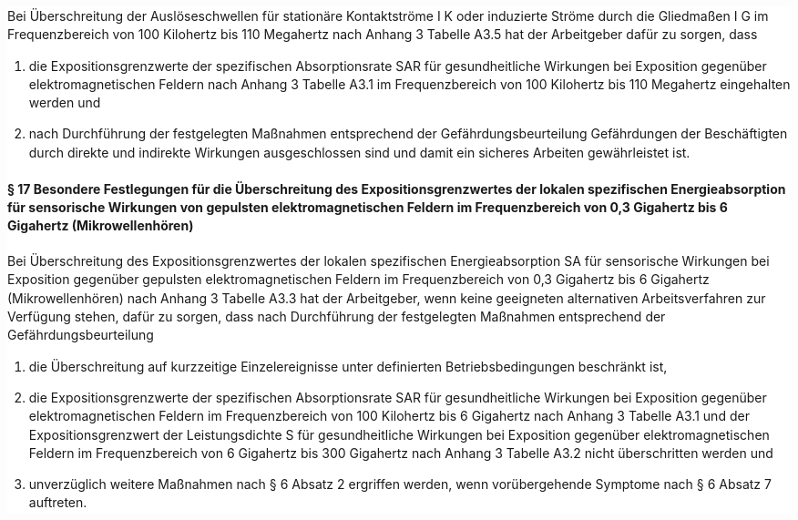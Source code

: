 Bei Überschreitung der Auslöseschwellen für stationäre Kontaktströme
I
K oder induzierte Ströme durch die Gliedmaßen
I
G im Frequenzbereich von 100 Kilohertz bis 110 Megahertz nach Anhang 3
Tabelle A3.5 hat der Arbeitgeber dafür zu sorgen, dass

1.  die Expositionsgrenzwerte der spezifischen Absorptionsrate
    SAR für gesundheitliche Wirkungen bei Exposition gegenüber
    elektromagnetischen Feldern nach Anhang 3 Tabelle A3.1 im
    Frequenzbereich von 100 Kilohertz bis 110 Megahertz eingehalten werden
    und


2.  nach Durchführung der festgelegten Maßnahmen entsprechend der
    Gefährdungsbeurteilung Gefährdungen der Beschäftigten durch direkte
    und indirekte Wirkungen ausgeschlossen sind und damit ein sicheres
    Arbeiten gewährleistet ist.





#### § 17 Besondere Festlegungen für die Überschreitung des Expositionsgrenzwertes der lokalen spezifischen Energieabsorption für sensorische Wirkungen von gepulsten elektromagnetischen Feldern im Frequenzbereich von 0,3 Gigahertz bis 6 Gigahertz (Mikrowellenhören)

Bei Überschreitung des Expositionsgrenzwertes der lokalen spezifischen
Energieabsorption
SA für sensorische Wirkungen bei Exposition gegenüber gepulsten
elektromagnetischen Feldern im Frequenzbereich von 0,3 Gigahertz bis 6
Gigahertz (Mikrowellenhören) nach Anhang 3 Tabelle A3.3 hat der
Arbeitgeber, wenn keine geeigneten alternativen Arbeitsverfahren zur
Verfügung stehen, dafür zu sorgen, dass nach Durchführung der
festgelegten Maßnahmen entsprechend der Gefährdungsbeurteilung

1.  die Überschreitung auf kurzzeitige Einzelereignisse unter definierten
    Betriebsbedingungen beschränkt ist,


2.  die Expositionsgrenzwerte der spezifischen Absorptionsrate
    SAR für gesundheitliche Wirkungen bei Exposition gegenüber
    elektromagnetischen Feldern im Frequenzbereich von 100 Kilohertz bis 6
    Gigahertz nach Anhang 3 Tabelle A3.1 und der Expositionsgrenzwert der
    Leistungsdichte
    S für gesundheitliche Wirkungen bei Exposition gegenüber
    elektromagnetischen Feldern im Frequenzbereich von 6 Gigahertz bis 300
    Gigahertz nach Anhang 3 Tabelle A3.2 nicht überschritten werden und


3.  unverzüglich weitere Maßnahmen nach § 6 Absatz 2 ergriffen werden,
    wenn vorübergehende Symptome nach § 6 Absatz 7 auftreten.




